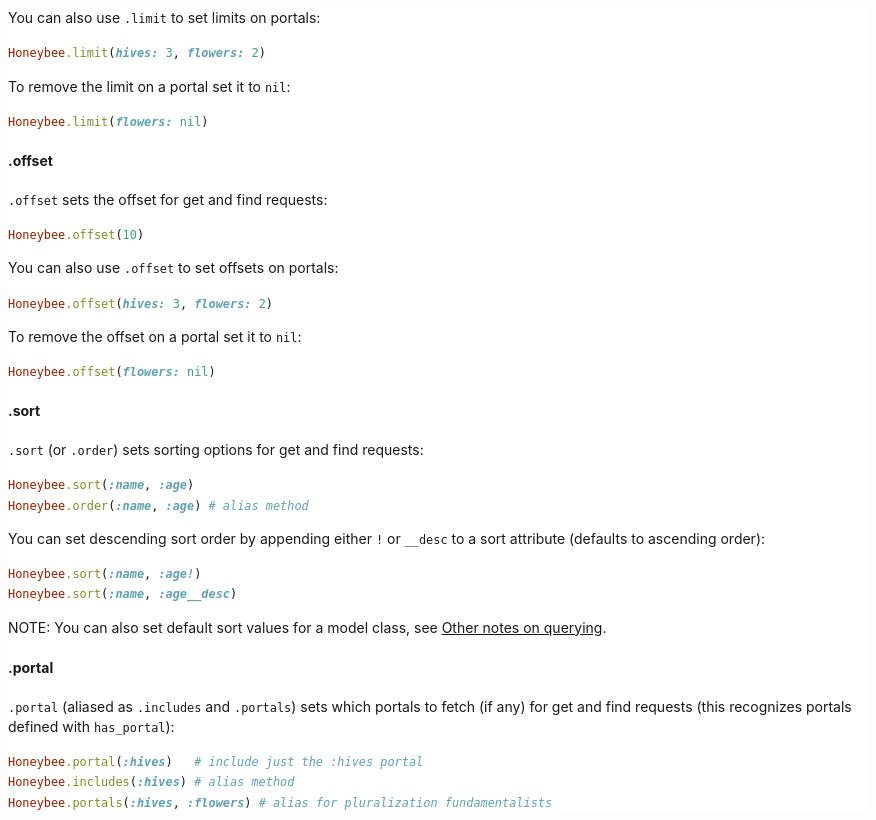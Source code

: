 You can also use `.limit` to set limits on portals:

```ruby
Honeybee.limit(hives: 3, flowers: 2)
```

To remove the limit on a portal set it to `nil`:

```ruby
Honeybee.limit(flowers: nil)
```

#### .offset

`.offset` sets the offset for get and find requests:

```ruby
Honeybee.offset(10)
```

You can also use `.offset` to set offsets on portals:

```ruby
Honeybee.offset(hives: 3, flowers: 2)
```

To remove the offset on a portal set it to `nil`:

```ruby
Honeybee.offset(flowers: nil)
```

#### .sort

`.sort` (or `.order`) sets sorting options for get and find requests:

```ruby
Honeybee.sort(:name, :age)
Honeybee.order(:name, :age) # alias method
```

You can set descending sort order by appending either `!` or `__desc` to a sort
attribute (defaults to ascending order):

```ruby
Honeybee.sort(:name, :age!)
Honeybee.sort(:name, :age__desc)
```

NOTE: You can also set default sort values for a model class, see
[Other notes on querying](#other-notes-on-querying).

#### .portal

`.portal` (aliased as `.includes` and `.portals`) sets which portals to fetch
(if any) for get and find requests (this recognizes portals defined with
`has_portal`):

```ruby
Honeybee.portal(:hives)   # include just the :hives portal
Honeybee.includes(:hives) # alias method
Honeybee.portals(:hives, :flowers) # alias for pluralization fundamentalists
```
